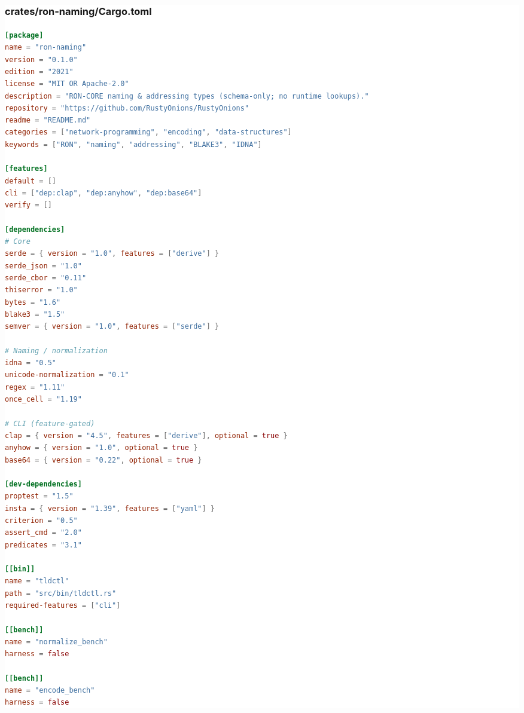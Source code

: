 ### crates/ron-naming/Cargo.toml
<a id="crates-ron-naming-Cargo-toml"></a>

```toml
[package]
name = "ron-naming"
version = "0.1.0"
edition = "2021"
license = "MIT OR Apache-2.0"
description = "RON-CORE naming & addressing types (schema-only; no runtime lookups)."
repository = "https://github.com/RustyOnions/RustyOnions"
readme = "README.md"
categories = ["network-programming", "encoding", "data-structures"]
keywords = ["RON", "naming", "addressing", "BLAKE3", "IDNA"]

[features]
default = []
cli = ["dep:clap", "dep:anyhow", "dep:base64"]
verify = []

[dependencies]
# Core
serde = { version = "1.0", features = ["derive"] }
serde_json = "1.0"
serde_cbor = "0.11"
thiserror = "1.0"
bytes = "1.6"
blake3 = "1.5"
semver = { version = "1.0", features = ["serde"] }

# Naming / normalization
idna = "0.5"
unicode-normalization = "0.1"
regex = "1.11"
once_cell = "1.19"

# CLI (feature-gated)
clap = { version = "4.5", features = ["derive"], optional = true }
anyhow = { version = "1.0", optional = true }
base64 = { version = "0.22", optional = true }

[dev-dependencies]
proptest = "1.5"
insta = { version = "1.39", features = ["yaml"] }
criterion = "0.5"
assert_cmd = "2.0"
predicates = "3.1"

[[bin]]
name = "tldctl"
path = "src/bin/tldctl.rs"
required-features = ["cli"]

[[bench]]
name = "normalize_bench"
harness = false

[[bench]]
name = "encode_bench"
harness = false

```

